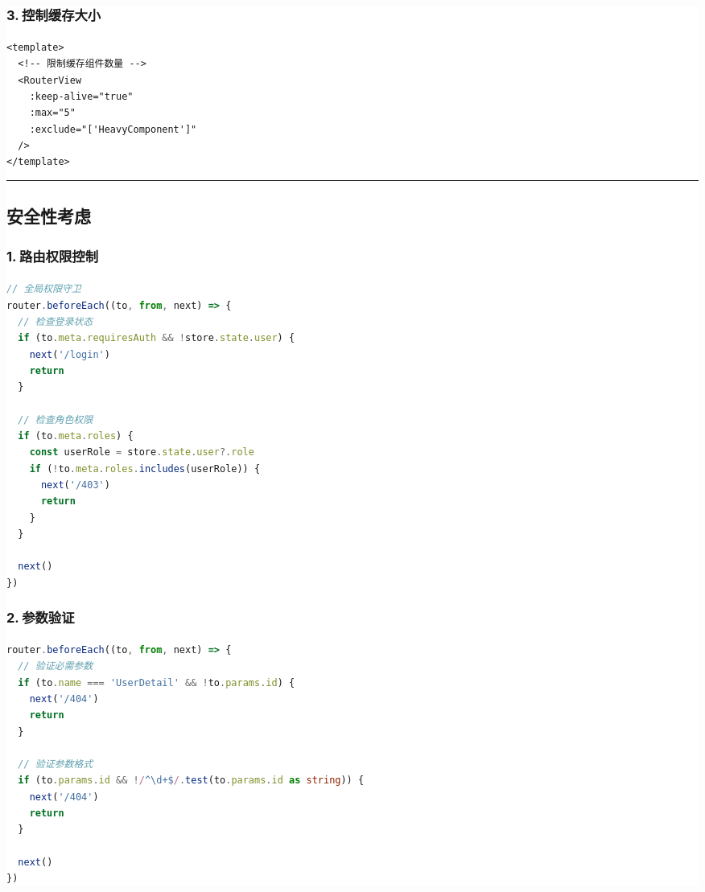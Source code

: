 ### 3. 控制缓存大小

```vue
<template>
  <!-- 限制缓存组件数量 -->
  <RouterView 
    :keep-alive="true"
    :max="5"
    :exclude="['HeavyComponent']"
  />
</template>
```

---

## 安全性考虑

### 1. 路由权限控制

```typescript
// 全局权限守卫
router.beforeEach((to, from, next) => {
  // 检查登录状态
  if (to.meta.requiresAuth && !store.state.user) {
    next('/login')
    return
  }
  
  // 检查角色权限
  if (to.meta.roles) {
    const userRole = store.state.user?.role
    if (!to.meta.roles.includes(userRole)) {
      next('/403')
      return
    }
  }
  
  next()
})
```

### 2. 参数验证

```typescript
router.beforeEach((to, from, next) => {
  // 验证必需参数
  if (to.name === 'UserDetail' && !to.params.id) {
    next('/404')
    return
  }
  
  // 验证参数格式
  if (to.params.id && !/^\d+$/.test(to.params.id as string)) {
    next('/404')
    return
  }
  
  next()
})
```
